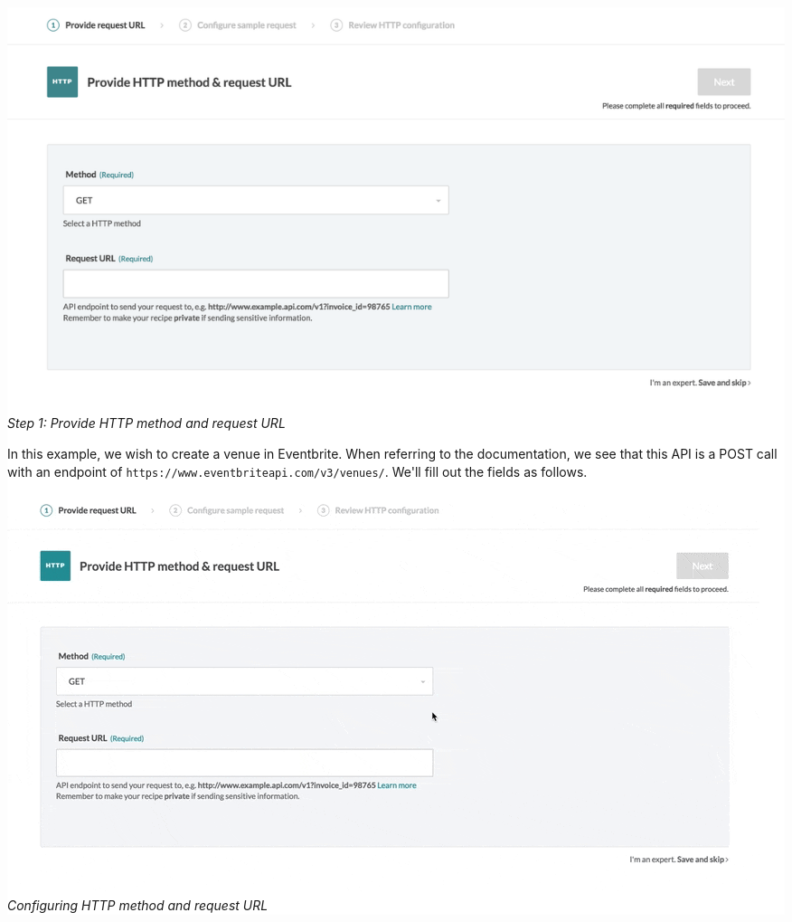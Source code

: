 ![Step 1: Provide HTTP method and request URL](/assets/images/developing-connectors/http/step1-provide-request-url.png)
*Step 1: Provide HTTP method and request URL*

In this example, we wish to create a venue in Eventbrite. When referring to the documentation, we see that this API is a POST call with an endpoint of `https://www.eventbriteapi.com/v3/venues/`. We'll fill out the fields as follows.

![Configuring HTTP method and request URL](/assets/images/developing-connectors/http/step1-configured-method-and-url.gif)
*Configuring HTTP method and request URL*
